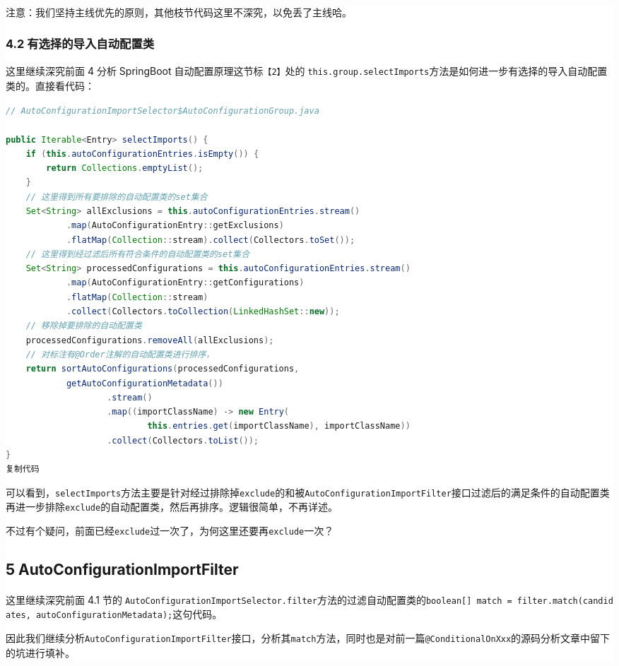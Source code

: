 
注意：我们坚持主线优先的原则，其他枝节代码这里不深究，以免丢了主线哈。



### 4.2 有选择的导入自动配置类
这里继续深究前面 4 分析 SpringBoot 自动配置原理这节标`【2】`处的 `this.group.selectImports`方法是如何进一步有选择的导入自动配置类的。直接看代码：



```java
// AutoConfigurationImportSelector$AutoConfigurationGroup.java

public Iterable<Entry> selectImports() {
    if (this.autoConfigurationEntries.isEmpty()) {
        return Collections.emptyList();
    }
    // 这里得到所有要排除的自动配置类的set集合
    Set<String> allExclusions = this.autoConfigurationEntries.stream()
            .map(AutoConfigurationEntry::getExclusions)
            .flatMap(Collection::stream).collect(Collectors.toSet());
    // 这里得到经过滤后所有符合条件的自动配置类的set集合
    Set<String> processedConfigurations = this.autoConfigurationEntries.stream()
            .map(AutoConfigurationEntry::getConfigurations)
            .flatMap(Collection::stream)
            .collect(Collectors.toCollection(LinkedHashSet::new));
    // 移除掉要排除的自动配置类
    processedConfigurations.removeAll(allExclusions);
    // 对标注有@Order注解的自动配置类进行排序，
    return sortAutoConfigurations(processedConfigurations,
            getAutoConfigurationMetadata())
                    .stream()
                    .map((importClassName) -> new Entry(
                            this.entries.get(importClassName), importClassName))
                    .collect(Collectors.toList());
}
复制代码
```



可以看到，`selectImports`方法主要是针对经过排除掉`exclude`的和被`AutoConfigurationImportFilter`接口过滤后的满足条件的自动配置类再进一步排除`exclude`的自动配置类，然后再排序。逻辑很简单，不再详述。



不过有个疑问，前面已经`exclude`过一次了，为何这里还要再`exclude`一次？



## 5 AutoConfigurationImportFilter
这里继续深究前面 4.1 节的 `AutoConfigurationImportSelector.filter`方法的过滤自动配置类的`boolean[] match = filter.match(candidates, autoConfigurationMetadata);`这句代码。



因此我们继续分析`AutoConfigurationImportFilter`接口，分析其`match`方法，同时也是对前一篇`@ConditionalOnXxx`的源码分析文章中留下的坑进行填补。

